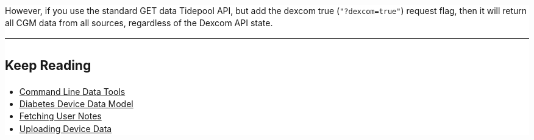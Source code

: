 However, if you use the standard GET data Tidepool API, but add the dexcom true (`"?dexcom=true"`) request flag, then it will return all CGM data from all sources, regardless of the Dexcom API state.

---

## Keep Reading

* [Command Line Data Tools](https://github.com/tidepool-org/command-line-data-tools)
* [Diabetes Device Data Model](../device-data.md)
* [Fetching User Notes](./notes.md)
* [Uploading Device Data](./uploading-device-data.md)
